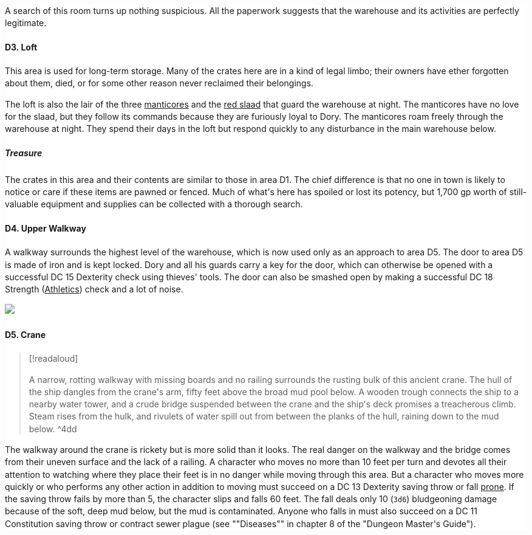 A search of this room turns up nothing suspicious. All the paperwork suggests that the warehouse and its activities are perfectly legitimate.

#### D3. Loft

This area is used for long-term storage. Many of the crates here are in a kind of legal limbo; their owners have ether forgotten about them, died, or for some other reason never reclaimed their belongings.

The loft is also the lair of the three [manticores](/3-Mechanics/CLI/bestiary/monstrosity/manticore.md) and the [red slaad](/3-Mechanics/CLI/bestiary/aberration/red-slaad.md) that guard the warehouse at night. The manticores have no love for the slaad, but they follow its commands because they are furiously loyal to Dory. The manticores roam freely through the warehouse at night. They spend their days in the loft but respond quickly to any disturbance in the main warehouse below.

##### Treasure

The crates in this area and their contents are similar to those in area D1. The chief difference is that no one in town is likely to notice or care if these items are pawned or fenced. Much of what's here has spoiled or lost its potency, but 1,700 gp worth of still-valuable equipment and supplies can be collected with a thorough search.

#### D4. Upper Walkway

A walkway surrounds the highest level of the warehouse, which is now used only as an approach to area D5. The door to area D5 is made of iron and is kept locked. Dory and all his guards carry a key for the door, which can otherwise be opened with a successful DC 15 Dexterity check using thieves' tools. The door can also be smashed open by making a successful DC 18 Strength ([Athletics](/3-Mechanics/CLI/rules/skills.md#Athletics)) check and a lot of noise.

![](/3-Mechanics/CLI/adventures/ghosts-of-saltmarsh/img/082-08-07-p176.webp#center)

#### D5. Crane

> [!readaloud] 
> 
> A narrow, rotting walkway with missing boards and no railing surrounds the rusting bulk of this ancient crane. The hull of the ship dangles from the crane's arm, fifty feet above the broad mud pool below. A wooden trough connects the ship to a nearby water tower, and a crude bridge suspended between the crane and the ship's deck promises a treacherous climb. Steam rises from the hulk, and rivulets of water spill out from between the planks of the hull, raining down to the mud below.
^4dd

The walkway around the crane is rickety but is more solid than it looks. The real danger on the walkway and the bridge comes from their uneven surface and the lack of a railing. A character who moves no more than 10 feet per turn and devotes all their attention to watching where they place their feet is in no danger while moving through this area. But a character who moves more quickly or who performs any other action in addition to moving must succeed on a DC 13 Dexterity saving throw or fall [prone](/3-Mechanics/CLI/rules/conditions.md#prone). If the saving throw fails by more than 5, the character slips and falls 60 feet. The fall deals only 10 (`3d6`) bludgeoning damage because of the soft, deep mud below, but the mud is contaminated. Anyone who falls in must also succeed on a DC 11 Constitution saving throw or contract sewer plague (see ""Diseases"" in chapter 8 of the "Dungeon Master's Guide").
